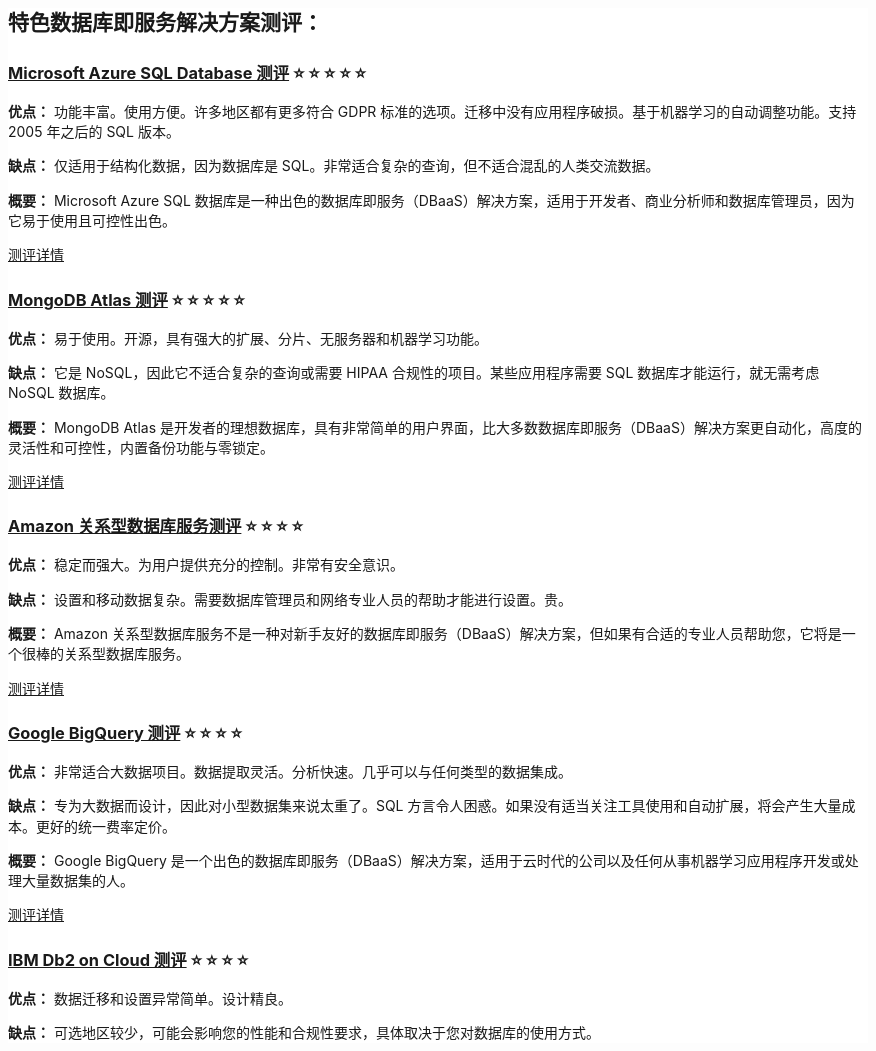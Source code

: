 ## 特色数据库即服务解决方案测评：

### [Microsoft Azure SQL Database 测评](https://uk.pcmag.com/microsoft-azure-sql-database/116530/review/microsoft-azure-sql-database) ⭐️ ⭐️ ⭐️ ⭐️ ⭐️

**优点：** 功能丰富。使用方便。许多地区都有更多符合 GDPR 标准的选项。迁移中没有应用程序破损。基于机器学习的自动调整功能。支持 2005 年之后的 SQL 版本。

**缺点：** 仅适用于结构化数据，因为数据库是 SQL。非常适合复杂的查询，但不适合混乱的人类交流数据。

**概要：** Microsoft Azure SQL 数据库是一种出色的数据库即服务（DBaaS）解决方案，适用于开发者、商业分析师和数据库管理员，因为它易于使用且可控性出色。

[测评详情](https://uk.pcmag.com/microsoft-azure-sql-database/116530/review/microsoft-azure-sql-database)

### [MongoDB Atlas 测评](https://uk.pcmag.com/mongodb-atlas/116531/review/mongodb-atlas) ⭐️ ⭐️ ⭐️ ⭐️ ⭐️

**优点：** 易于使用。开源，具有强大的扩展、分片、无服务器和机器学习功能。

**缺点：** 它是 NoSQL，因此它不适合复杂的查询或需要 HIPAA 合规性的项目。某些应用程序需要 SQL 数据库才能运行，就无需考虑 NoSQL 数据库。

**概要：** MongoDB Atlas 是开发者的理想数据库，具有非常简单的用户界面，比大多数数据库即服务（DBaaS）解决方案更自动化，高度的灵活性和可控性，内置备份功能与零锁定。

[测评详情](https://uk.pcmag.com/mongodb-atlas/116531/review/mongodb-atlas)

### [Amazon 关系型数据库服务测评](https://uk.pcmag.com/amazon-relational-database-service/116529/review/amazon-relational-database-service) ⭐️ ⭐️ ⭐️ ⭐ ️

**优点：** 稳定而强大。为用户提供充分的控制。非常有安全意识。

**缺点：** 设置和移动数据复杂。需要数据库管理员和网络专业人员的帮助才能进行设置。贵。

**概要：** Amazon 关系型数据库服务不是一种对新手友好的数据库即服务（DBaaS）解决方案，但如果有合适的专业人员帮助您，它将是一个很棒的关系型数据库服务。

[测评详情](https://uk.pcmag.com/amazon-relational-database-service/116529/review/amazon-relational-database-service)

### [Google BigQuery 测评](https://uk.pcmag.com/google-bigquery/116528/review/google-bigquery) ⭐️ ⭐️ ⭐️ ⭐️

**优点：** 非常适合大数据项目。数据提取灵活。分析快速。几乎可以与任何类型的数据集成。

**缺点：** 专为大数据而设计，因此对小型数据集来说太重了。SQL 方言令人困惑。如果没有适当关注工具使用和自动扩展，将会产生大量成本。更好的统一费率定价。

**概要：** Google BigQuery 是一个出色的数据库即服务（DBaaS）解决方案，适用于云时代的公司以及任何从事机器学习应用程序开发或处理大量数据集的人。

[测评详情](https://uk.pcmag.com/google-bigquery/116528/review/google-bigquery)

### [IBM Db2 on Cloud 测评](https://uk.pcmag.com/ibm-db2-on-cloud/116532/review/ibm-db2-on-cloud) ⭐️ ⭐️ ⭐️ ⭐️

**优点：** 数据迁移和设置异常简单。设计精良。

**缺点：** 可选地区较少，可能会影响您的性能和合规性要求，具体取决于您对数据库的使用方式。
